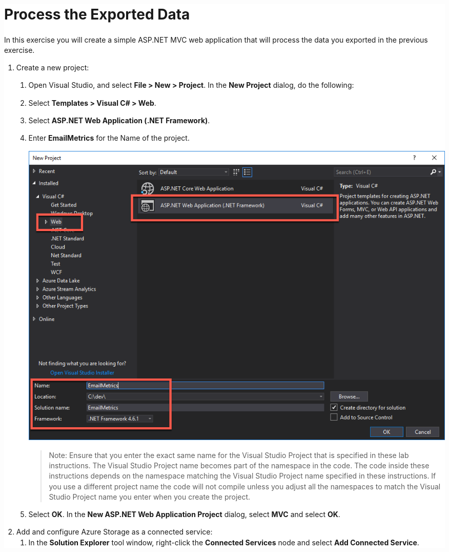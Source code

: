 # Process the Exported Data

In this exercise you will create a simple ASP.NET MVC web application that will process the data you exported in the previous exercise.

1. Create a new project:
    1. Open Visual Studio, and select **File > New > Project**. In the **New Project** dialog, do the following:
    1. Select **Templates > Visual C# > Web**.
    1. Select **ASP.NET Web Application (.NET Framework)**.
    1. Enter **EmailMetrics** for the Name of the project.

        ![Visual Studio 2017 create new project dialog](./../../images/vs-newproj-01.png)

        > Note: Ensure that you enter the exact same name for the Visual Studio Project that is specified in these lab instructions. The Visual Studio Project name becomes part of the namespace in the code. The code inside these instructions depends on the namespace matching the Visual Studio Project name specified in these instructions. If you use a different project name the code will not compile unless you adjust all the namespaces to match the Visual Studio Project name you enter when you create the project.

    1. Select **OK**. In the **New ASP.NET Web Application Project** dialog, select **MVC** and select **OK**.
1. Add and configure Azure Storage as a connected service:
    1. In the **Solution Explorer** tool window, right-click the **Connected Services** node and select **Add Connected Service**.
